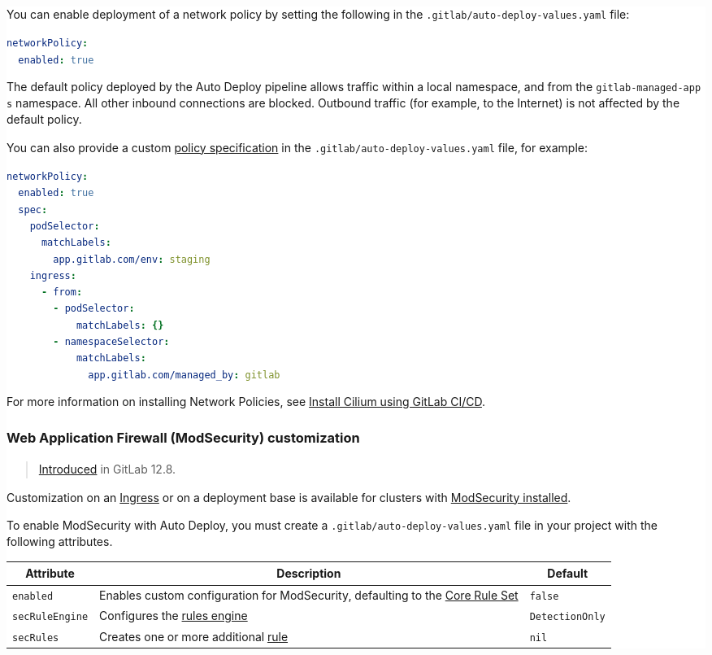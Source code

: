 You can enable deployment of a network policy by setting the following
in the `.gitlab/auto-deploy-values.yaml` file:

```yaml
networkPolicy:
  enabled: true
```

The default policy deployed by the Auto Deploy pipeline allows
traffic within a local namespace, and from the `gitlab-managed-apps`
namespace. All other inbound connections are blocked. Outbound
traffic (for example, to the Internet) is not affected by the default policy.

You can also provide a custom [policy specification](https://kubernetes.io/docs/concepts/services-networking/network-policies/)
in the `.gitlab/auto-deploy-values.yaml` file, for example:

```yaml
networkPolicy:
  enabled: true
  spec:
    podSelector:
      matchLabels:
        app.gitlab.com/env: staging
    ingress:
      - from:
        - podSelector:
            matchLabels: {}
        - namespaceSelector:
            matchLabels:
              app.gitlab.com/managed_by: gitlab
```

For more information on installing Network Policies, see
[Install Cilium using GitLab CI/CD](../../user/clusters/applications.md#install-cilium-using-gitlab-cicd).

### Web Application Firewall (ModSecurity) customization

> [Introduced](https://gitlab.com/gitlab-org/charts/auto-deploy-app/-/merge_requests/44) in GitLab 12.8.

Customization on an [Ingress](https://kubernetes.io/docs/concepts/services-networking/ingress/)
or on a deployment base is available for clusters with
[ModSecurity installed](../../user/clusters/applications.md#web-application-firewall-modsecurity).

To enable ModSecurity with Auto Deploy, you must create a `.gitlab/auto-deploy-values.yaml`
file in your project with the following attributes.

|Attribute | Description | Default |
-----------|-------------|---------|
|`enabled` | Enables custom configuration for ModSecurity, defaulting to the [Core Rule Set](https://coreruleset.org/) | `false` |
|`secRuleEngine` | Configures the [rules engine](https://github.com/SpiderLabs/ModSecurity/wiki/Reference-Manual-(v2.x)#secruleengine) | `DetectionOnly` |
|`secRules` | Creates one or more additional [rule](https://github.com/SpiderLabs/ModSecurity/wiki/Reference-Manual-(v2.x)#SecRule) | `nil` |
